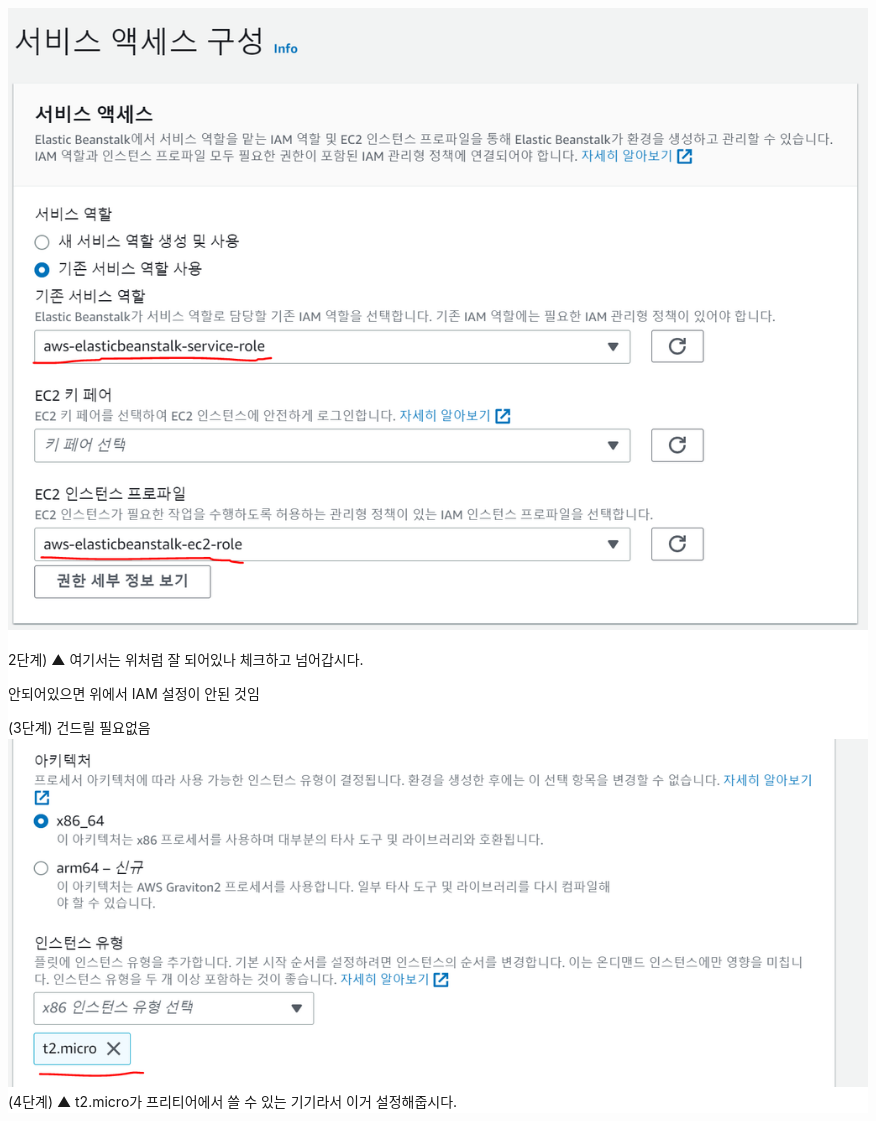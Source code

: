 ![alt text](image-9.png)

2단계) ▲ 여기서는 위처럼 잘 되어있나 체크하고 넘어갑시다.

안되어있으면 위에서 IAM 설정이 안된 것임

(3단계) 건드릴 필요없음
![alt text](image-10.png)
(4단계) ▲ t2.micro가 프리티어에서 쓸 수 있는 기기라서 이거 설정해줍시다.
